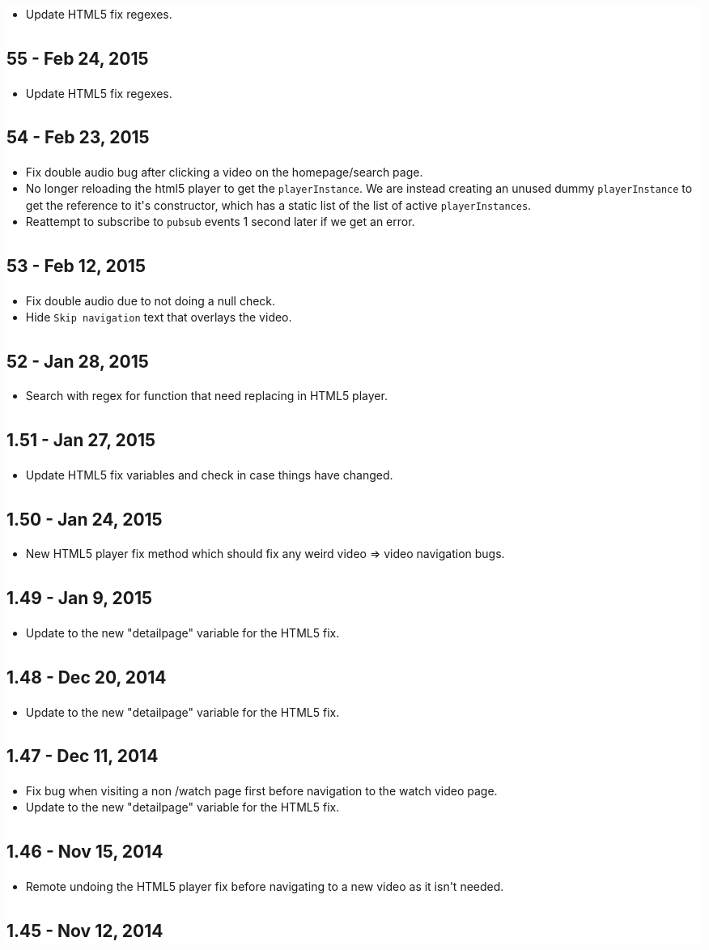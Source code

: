 * Update HTML5 fix regexes.

## 55 - Feb 24, 2015

* Update HTML5 fix regexes.

## 54 - Feb 23, 2015

* Fix double audio bug after clicking a video on the homepage/search page.
* No longer reloading the html5 player to get the `playerInstance`. We are instead creating an unused dummy `playerInstance` to get the reference to it's constructor, which has a static list of the list of active `playerInstances`.
* Reattempt to subscribe to `pubsub` events 1 second later if we get an error.

## 53 - Feb 12, 2015

* Fix double audio due to not doing a null check.
* Hide `Skip navigation` text that overlays the video.

## 52 - Jan 28, 2015

* Search with regex for function that need replacing in HTML5 player.

## 1.51 - Jan 27, 2015

* Update HTML5 fix variables and check in case things have changed.

## 1.50 - Jan 24, 2015

* New HTML5 player fix method which should fix any weird video => video navigation bugs.

## 1.49 - Jan 9, 2015

* Update to the new "detailpage" variable for the HTML5 fix.

## 1.48 - Dec 20, 2014

* Update to the new "detailpage" variable for the HTML5 fix.

## 1.47 - Dec 11, 2014

* Fix bug when visiting a non /watch page first before navigation to the watch video page.
* Update to the new "detailpage" variable for the HTML5 fix.

## 1.46 - Nov 15, 2014

* Remote undoing the HTML5 player fix before navigating to a new video as it isn't needed.

## 1.45 - Nov 12, 2014
